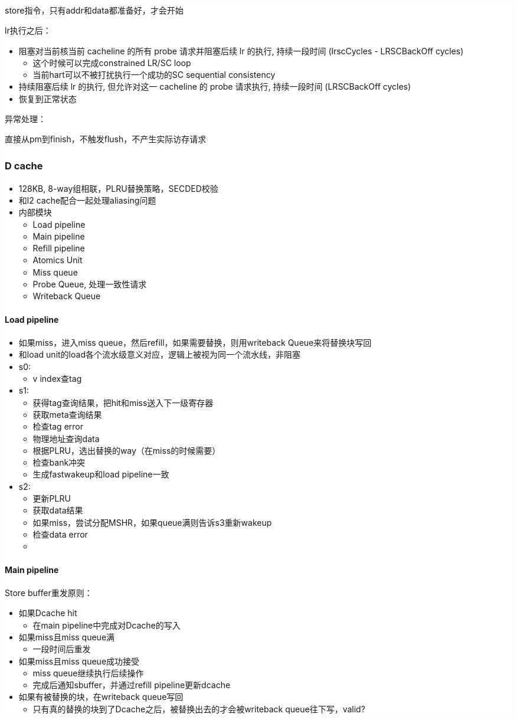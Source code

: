 store指令，只有addr和data都准备好，才会开始

lr执行之后：

* 阻塞对当前核当前 cacheline 的所有 probe 请求并阻塞后续 lr 的执行, 持续一段时间 (lrscCycles - LRSCBackOff cycles)
    - 这个时候可以完成constrained LR/SC loop
    - 当前hart可以不被打扰执行一个成功的SC sequential consistency
* 持续阻塞后续 lr 的执行, 但允许对这一 cacheline 的 probe 请求执行, 持续一段时间 (LRSCBackOff cycles)
* 恢复到正常状态


异常处理：

直接从pm到finish，不触发flush，不产生实际访存请求

### D cache

* 128KB, 8-way组相联，PLRU替换策略，SECDED校验
* 和l2 cache配合一起处理aliasing问题
* 内部模块
    - Load pipeline
    - Main pipeline
    - Refill pipeline
    - Atomics Unit
    - Miss queue
    - Probe Queue, 处理一致性请求
    - Writeback Queue

#### Load pipeline

* 如果miss，进入miss queue，然后refill，如果需要替换，则用writeback Queue来将替换块写回
* 和load unit的load各个流水级意义对应，逻辑上被视为同一个流水线，非阻塞
* s0:
    - v index查tag
* s1:
    - 获得tag查询结果，把hit和miss送入下一级寄存器
    - 获取meta查询结果
    - 检查tag error
    - 物理地址查询data
    - 根据PLRU，选出替换的way（在miss的时候需要）
    - 检查bank冲突
    - 生成fastwakeup和load pipeline一致
* s2:
    - 更新PLRU
    - 获取data结果
    - 如果miss，尝试分配MSHR，如果queue满则告诉s3重新wakeup
    - 检查data error
    - 

#### Main pipeline

Store buffer重发原则：

* 如果Dcache hit
    - 在main pipeline中完成对Dcache的写入
* 如果miss且miss queue满
    - 一段时间后重发
* 如果miss且miss queue成功接受
    - miss queue继续执行后续操作
    - 完成后通知sbuffer，并通过refill pipeline更新dcache
* 如果有被替换的块，在writeback queue写回
    - 只有真的替换的块到了Dcache之后，被替换出去的才会被writeback queue往下写，valid?
